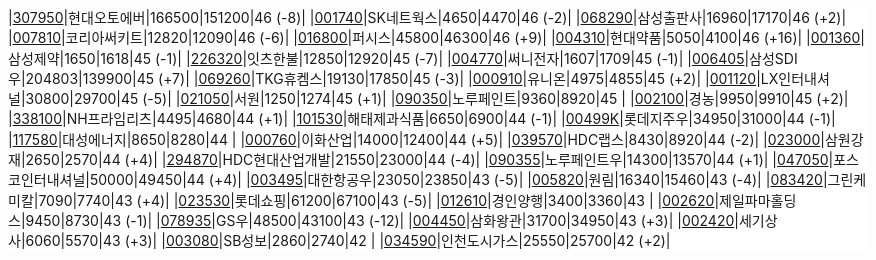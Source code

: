 |[307950](https://finance.daum.net/quotes/A307950)|현대오토에버|166500|151200|46 (-8)|
|[001740](https://finance.daum.net/quotes/A001740)|SK네트웍스|4650|4470|46 (-2)|
|[068290](https://finance.daum.net/quotes/A068290)|삼성출판사|16960|17170|46 (+2)|
|[007810](https://finance.daum.net/quotes/A007810)|코리아써키트|12820|12090|46 (-6)|
|[016800](https://finance.daum.net/quotes/A016800)|퍼시스|45800|46300|46 (+9)|
|[004310](https://finance.daum.net/quotes/A004310)|현대약품|5050|4100|46 (+16)|
|[001360](https://finance.daum.net/quotes/A001360)|삼성제약|1650|1618|45 (-1)|
|[226320](https://finance.daum.net/quotes/A226320)|잇츠한불|12850|12920|45 (-7)|
|[004770](https://finance.daum.net/quotes/A004770)|써니전자|1607|1709|45 (-1)|
|[006405](https://finance.daum.net/quotes/A006405)|삼성SDI우|204803|139900|45 (+7)|
|[069260](https://finance.daum.net/quotes/A069260)|TKG휴켐스|19130|17850|45 (-3)|
|[000910](https://finance.daum.net/quotes/A000910)|유니온|4975|4855|45 (+2)|
|[001120](https://finance.daum.net/quotes/A001120)|LX인터내셔널|30800|29700|45 (-5)|
|[021050](https://finance.daum.net/quotes/A021050)|서원|1250|1274|45 (+1)|
|[090350](https://finance.daum.net/quotes/A090350)|노루페인트|9360|8920|45 |
|[002100](https://finance.daum.net/quotes/A002100)|경농|9950|9910|45 (+2)|
|[338100](https://finance.daum.net/quotes/A338100)|NH프라임리츠|4495|4680|44 (+1)|
|[101530](https://finance.daum.net/quotes/A101530)|해태제과식품|6650|6900|44 (-1)|
|[00499K](https://finance.daum.net/quotes/A00499K)|롯데지주우|34950|31000|44 (-1)|
|[117580](https://finance.daum.net/quotes/A117580)|대성에너지|8650|8280|44 |
|[000760](https://finance.daum.net/quotes/A000760)|이화산업|14000|12400|44 (+5)|
|[039570](https://finance.daum.net/quotes/A039570)|HDC랩스|8430|8920|44 (-2)|
|[023000](https://finance.daum.net/quotes/A023000)|삼원강재|2650|2570|44 (+4)|
|[294870](https://finance.daum.net/quotes/A294870)|HDC현대산업개발|21550|23000|44 (-4)|
|[090355](https://finance.daum.net/quotes/A090355)|노루페인트우|14300|13570|44 (+1)|
|[047050](https://finance.daum.net/quotes/A047050)|포스코인터내셔널|50000|49450|44 (+4)|
|[003495](https://finance.daum.net/quotes/A003495)|대한항공우|23050|23850|43 (-5)|
|[005820](https://finance.daum.net/quotes/A005820)|원림|16340|15460|43 (-4)|
|[083420](https://finance.daum.net/quotes/A083420)|그린케미칼|7090|7740|43 (+4)|
|[023530](https://finance.daum.net/quotes/A023530)|롯데쇼핑|61200|67100|43 (-5)|
|[012610](https://finance.daum.net/quotes/A012610)|경인양행|3400|3360|43 |
|[002620](https://finance.daum.net/quotes/A002620)|제일파마홀딩스|9450|8730|43 (-1)|
|[078935](https://finance.daum.net/quotes/A078935)|GS우|48500|43100|43 (-12)|
|[004450](https://finance.daum.net/quotes/A004450)|삼화왕관|31700|34950|43 (+3)|
|[002420](https://finance.daum.net/quotes/A002420)|세기상사|6060|5570|43 (+3)|
|[003080](https://finance.daum.net/quotes/A003080)|SB성보|2860|2740|42 |
|[034590](https://finance.daum.net/quotes/A034590)|인천도시가스|25550|25700|42 (+2)|